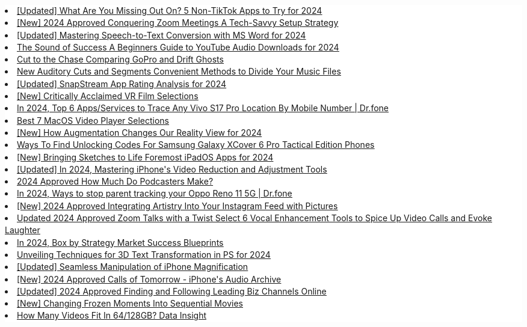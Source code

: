 <li><a href="https://tiktok-videos.techidaily.com/updated-what-are-you-missing-out-on-5-non-tiktok-apps-to-try-for-2024/"><u>[Updated] What Are You Missing Out On? 5 Non-TikTok Apps to Try for 2024</u></a></li>
<li><a href="https://fox-cloud.techidaily.com/new-2024-approved-conquering-zoom-meetings-a-tech-savvy-setup-strategy/"><u>[New] 2024 Approved  Conquering Zoom Meetings  A Tech-Savvy Setup Strategy</u></a></li>
<li><a href="https://fox-cloud.techidaily.com/updated-mastering-speech-to-text-conversion-with-ms-word-for-2024/"><u>[Updated] Mastering Speech-to-Text Conversion with MS Word for 2024</u></a></li>
<li><a href="https://video-ai-editor.techidaily.com/the-sound-of-success-a-beginners-guide-to-youtube-audio-downloads-for-2024/"><u>The Sound of Success A Beginners Guide to YouTube Audio Downloads for 2024</u></a></li>
<li><a href="https://fox-cloud.techidaily.com/cut-to-the-chase-comparing-gopro-and-drift-ghosts/"><u>Cut to the Chase  Comparing GoPro and Drift Ghosts</u></a></li>
<li><a href="https://voice-adjusting.techidaily.com/new-auditory-cuts-and-segments-convenient-methods-to-divide-your-music-files/"><u>New Auditory Cuts and Segments Convenient Methods to Divide Your Music Files</u></a></li>
<li><a href="https://fox-cloud.techidaily.com/updated-snapstream-app-rating-analysis-for-2024/"><u>[Updated] SnapStream App Rating Analysis for 2024</u></a></li>
<li><a href="https://fox-cloud.techidaily.com/new-critically-acclaimed-vr-film-selections/"><u>[New] Critically Acclaimed VR Film Selections</u></a></li>
<li><a href="https://android-location-track.techidaily.com/in-2024-top-6-appsservices-to-trace-any-vivo-s17-pro-location-by-mobile-number-drfone-by-drfone-virtual-android/"><u>In 2024, Top 6 Apps/Services to Trace Any Vivo S17 Pro Location By Mobile Number | Dr.fone</u></a></li>
<li><a href="https://fox-cloud.techidaily.com/best-7-macos-video-player-selections/"><u>Best 7 MacOS Video Player Selections</u></a></li>
<li><a href="https://fox-cloud.techidaily.com/new-how-augmentation-changes-our-reality-view-for-2024/"><u>[New] How Augmentation Changes Our Reality View for 2024</u></a></li>
<li><a href="https://sim-unlock.techidaily.com/ways-to-find-unlocking-codes-for-samsung-galaxy-xcover-6-pro-tactical-edition-phones-by-drfone-android/"><u>Ways To Find Unlocking Codes For Samsung Galaxy XCover 6 Pro Tactical Edition Phones</u></a></li>
<li><a href="https://fox-cloud.techidaily.com/new-bringing-sketches-to-life-foremost-ipados-apps-for-2024/"><u>[New] Bringing Sketches to Life  Foremost iPadOS Apps for 2024</u></a></li>
<li><a href="https://fox-cloud.techidaily.com/updated-in-2024-mastering-iphones-video-reduction-and-adjustment-tools/"><u>[Updated] In 2024, Mastering iPhone's Video Reduction and Adjustment Tools</u></a></li>
<li><a href="https://extra-lessons.techidaily.com/2024-approved-how-much-do-podcasters-make/"><u>2024 Approved  How Much Do Podcasters Make?</u></a></li>
<li><a href="https://android-location-track.techidaily.com/in-2024-ways-to-stop-parent-tracking-your-oppo-reno-11-5g-drfone-by-drfone-virtual-android/"><u>In 2024, Ways to stop parent tracking your Oppo Reno 11 5G | Dr.fone</u></a></li>
<li><a href="https://fox-cloud.techidaily.com/new-2024-approved-integrating-artistry-into-your-instagram-feed-with-pictures/"><u>[New] 2024 Approved  Integrating Artistry Into Your Instagram Feed with Pictures</u></a></li>
<li><a href="https://audio-shaping.techidaily.com/updated-2024-approved-zoom-talks-with-a-twist-select-6-vocal-enhancement-tools-to-spice-up-video-calls-and-evoke-laughter/"><u>Updated 2024 Approved Zoom Talks with a Twist Select 6 Vocal Enhancement Tools to Spice Up Video Calls and Evoke Laughter</u></a></li>
<li><a href="https://extra-information.techidaily.com/in-2024-box-by-strategy-market-success-blueprints/"><u>In 2024, Box by Strategy  Market Success Blueprints</u></a></li>
<li><a href="https://some-approaches.techidaily.com/unveiling-techniques-for-3d-text-transformation-in-ps-for-2024/"><u>Unveiling Techniques for 3D Text Transformation in PS for 2024</u></a></li>
<li><a href="https://fox-cloud.techidaily.com/updated-seamless-manipulation-of-iphone-magnification/"><u>[Updated] Seamless Manipulation of iPhone Magnification</u></a></li>
<li><a href="https://fox-cloud.techidaily.com/new-2024-approved-calls-of-tomorrow-iphones-audio-archive/"><u>[New] 2024 Approved  Calls of Tomorrow - iPhone's Audio Archive</u></a></li>
<li><a href="https://youtube-docs.techidaily.com/ed-2024-approved-finding-and-following-leading-biz-channels-online/"><u>[Updated] 2024 Approved  Finding and Following Leading Biz Channels Online</u></a></li>
<li><a href="https://fox-cloud.techidaily.com/new-changing-frozen-moments-into-sequential-movies/"><u>[New] Changing Frozen Moments Into Sequential Movies</u></a></li>
<li><a href="https://fox-cloud.techidaily.com/how-many-videos-fit-in-64128gb-data-insight/"><u>How Many Videos Fit In 64/128GB? Data Insight</u></a></li>